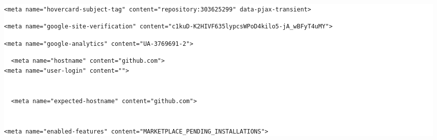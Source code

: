 
  

  <link rel="assets" href="https://github.githubassets.com/">
  

  <meta name="request-id" content="9A3E:1A2D:CDCD97:11D238B:5F865F55" data-pjax-transient="true"/><meta name="html-safe-nonce" content="2419108caeed96f95e99065276d2aec5a2ccd262" data-pjax-transient="true"/><meta name="visitor-payload" content="eyJyZWZlcnJlciI6IiIsInJlcXVlc3RfaWQiOiI5QTNFOjFBMkQ6Q0RDRDk3OjExRDIzOEI6NUY4NjVGNTUiLCJ2aXNpdG9yX2lkIjoiNDYxMjAxNzM0NjY5MjE0NDk4MiIsInJlZ2lvbl9lZGdlIjoiYXAtbm9ydGhlYXN0LTEiLCJyZWdpb25fcmVuZGVyIjoiYXAtbm9ydGhlYXN0LTEifQ==" data-pjax-transient="true"/><meta name="visitor-hmac" content="73147671f056e5ff2857292c91d0f409db92261cf20da31e4c2af419c5660c19" data-pjax-transient="true"/><meta name="cookie-consent-required" content="false" data-pjax-transient="true"/>

    <meta name="hovercard-subject-tag" content="repository:303625299" data-pjax-transient>


  <meta name="github-keyboard-shortcuts" content="repository,source-code" data-pjax-transient="true" />

  

  <meta name="selected-link" value="repo_source" data-pjax-transient>

    <meta name="google-site-verification" content="c1kuD-K2HIVF635lypcsWPoD4kilo5-jA_wBFyT4uMY">
  <meta name="google-site-verification" content="KT5gs8h0wvaagLKAVWq8bbeNwnZZK1r1XQysX3xurLU">
  <meta name="google-site-verification" content="ZzhVyEFwb7w3e0-uOTltm8Jsck2F5StVihD0exw2fsA">
  <meta name="google-site-verification" content="GXs5KoUUkNCoaAZn7wPN-t01Pywp9M3sEjnt_3_ZWPc">

  <meta name="octolytics-host" content="collector.githubapp.com" /><meta name="octolytics-app-id" content="github" /><meta name="octolytics-event-url" content="https://collector.githubapp.com/github-external/browser_event" /><meta name="octolytics-dimension-ga_id" content="" class="js-octo-ga-id" />

  <meta name="analytics-location" content="/&lt;user-name&gt;/&lt;repo-name&gt;/blob/show" data-pjax-transient="true" />

  





    <meta name="google-analytics" content="UA-3769691-2">


<meta class="js-ga-set" name="dimension10" content="Responsive" data-pjax-transient>

<meta class="js-ga-set" name="dimension1" content="Logged Out">



  

      <meta name="hostname" content="github.com">
    <meta name="user-login" content="">


      <meta name="expected-hostname" content="github.com">


    <meta name="enabled-features" content="MARKETPLACE_PENDING_INSTALLATIONS">

  <meta http-equiv="x-pjax-version" content="b2e1d16f9668e6a9557e118139a242328f338fdda92b84ee957b80995bf8c084">
  
